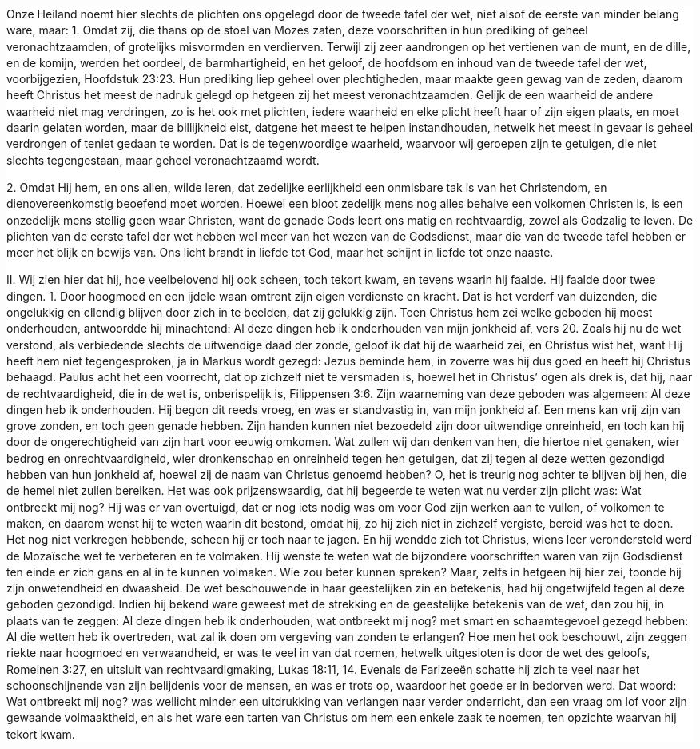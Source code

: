 Onze Heiland noemt hier slechts de plichten ons opgelegd door de tweede tafel der wet, niet alsof de eerste van minder belang ware, maar: 
1\. Omdat zij, die thans op de stoel van Mozes zaten, deze voorschriften in hun prediking of geheel veronachtzaamden, of grotelijks misvormden en verdierven. Terwijl zij zeer aandrongen op het vertienen van de munt, en de dille, en de komijn, werden het oordeel, de barmhartigheid, en het geloof, de hoofdsom en inhoud van de tweede tafel der wet, voorbijgezien, Hoofdstuk 23:23. Hun prediking liep geheel over plechtigheden, maar maakte geen gewag van de zeden, daarom heeft Christus het meest de nadruk gelegd op hetgeen zij het meest veronachtzaamden. Gelijk de een waarheid de andere waarheid niet mag verdringen, zo is het ook met plichten, iedere waarheid en elke plicht heeft haar of zijn eigen plaats, en moet daarin gelaten worden, maar de billijkheid eist, datgene het meest te helpen instandhouden, hetwelk het meest in gevaar is geheel verdrongen of teniet gedaan te worden. Dat is de tegenwoordige waarheid, waarvoor wij geroepen zijn te getuigen, die niet slechts tegengestaan, maar geheel veronachtzaamd wordt. 

2\. Omdat Hij hem, en ons allen, wilde leren, dat zedelijke eerlijkheid een onmisbare tak is van het Christendom, en dienovereenkomstig beoefend moet worden. Hoewel een bloot zedelijk mens nog alles behalve een volkomen Christen is, is een onzedelijk mens stellig geen waar Christen, want de genade Gods leert ons matig en rechtvaardig, zowel als Godzalig te leven. De plichten van de eerste tafel der wet hebben wel meer van het wezen van de Godsdienst, maar die van de tweede tafel hebben er meer het blijk en bewijs van. Ons licht brandt in liefde tot God, maar het schijnt in liefde tot onze naaste. 

II. Wij zien hier dat hij, hoe veelbelovend hij ook scheen, toch tekort kwam, en tevens waarin hij faalde. Hij faalde door twee dingen. 
1\. Door hoogmoed en een ijdele waan omtrent zijn eigen verdienste en kracht. Dat is het verderf van duizenden, die ongelukkig en ellendig blijven door zich in te beelden, dat zij gelukkig zijn. Toen Christus hem zei welke geboden hij moest onderhouden, antwoordde hij minachtend: Al deze dingen heb ik onderhouden van mijn jonkheid af, vers 20. Zoals hij nu de wet verstond, als verbiedende slechts de uitwendige daad der zonde, geloof ik dat hij de waarheid zei, en Christus wist het, want Hij heeft hem niet tegengesproken, ja in Markus wordt gezegd: Jezus beminde hem, in zoverre was hij dus goed en heeft hij Christus behaagd. Paulus acht het een voorrecht, dat op zichzelf niet te versmaden is, hoewel het in Christus’ ogen als drek is, dat hij, naar de rechtvaardigheid, die in de wet is, onberispelijk is, Filippensen 3:6. 
Zijn waarneming van deze geboden was algemeen: Al deze dingen heb ik onderhouden. Hij begon dit reeds vroeg, en was er standvastig in, van mijn jonkheid af. Een mens kan vrij zijn van grove zonden, en toch geen genade hebben. Zijn handen kunnen niet bezoedeld zijn door uitwendige onreinheid, en toch kan hij door de ongerechtigheid van zijn hart voor eeuwig omkomen. Wat zullen wij dan denken van hen, die hiertoe niet genaken, wier bedrog en onrechtvaardigheid, wier dronkenschap en onreinheid tegen hen getuigen, dat zij tegen al deze wetten gezondigd hebben van hun jonkheid af, hoewel zij de naam van Christus genoemd hebben? 
O, het is treurig nog achter te blijven bij hen, die de hemel niet zullen bereiken. Het was ook prijzenswaardig, dat hij begeerde te weten wat nu verder zijn plicht was: Wat ontbreekt mij nog? Hij was er van overtuigd, dat er nog iets nodig was om voor God zijn werken aan te vullen, of volkomen te maken, en daarom wenst hij te weten waarin dit bestond, omdat hij, zo hij zich niet in zichzelf vergiste, bereid was het te doen. Het nog niet verkregen hebbende, scheen hij er toch naar te jagen. En hij wendde zich tot Christus, wiens leer verondersteld werd de Mozaïsche wet te verbeteren en te volmaken. Hij wenste te weten wat de bijzondere voorschriften waren van zijn Godsdienst ten einde er zich gans en al in te kunnen volmaken. Wie zou beter kunnen spreken? Maar, zelfs in hetgeen hij hier zei, toonde hij zijn onwetendheid en dwaasheid. De wet beschouwende in haar geestelijken zin en betekenis, had hij ongetwijfeld tegen al deze geboden gezondigd. Indien hij bekend ware geweest met de strekking en de geestelijke betekenis van de wet, dan zou hij, in plaats van te zeggen: 
Al deze dingen heb ik onderhouden, wat ontbreekt mij nog? met smart en schaamtegevoel gezegd hebben: Al die wetten heb ik overtreden, wat zal ik doen om vergeving van zonden te erlangen? Hoe men het ook beschouwt, zijn zeggen riekte naar hoogmoed en verwaandheid, er was te veel in van dat roemen, hetwelk uitgesloten is door de wet des geloofs, Romeinen 3:27, en uitsluit van rechtvaardigmaking, Lukas 18:11, 14. Evenals de Farizeeën schatte hij zich te veel naar het schoonschijnende van zijn belijdenis voor de mensen, en was er trots op, waardoor het goede er in bedorven werd. Dat woord: Wat ontbreekt mij nog? was wellicht minder een uitdrukking van verlangen naar verder onderricht, dan een vraag om lof voor zijn gewaande volmaaktheid, en als het ware een tarten van Christus om hem een enkele zaak te noemen, ten opzichte waarvan hij tekort kwam. 
